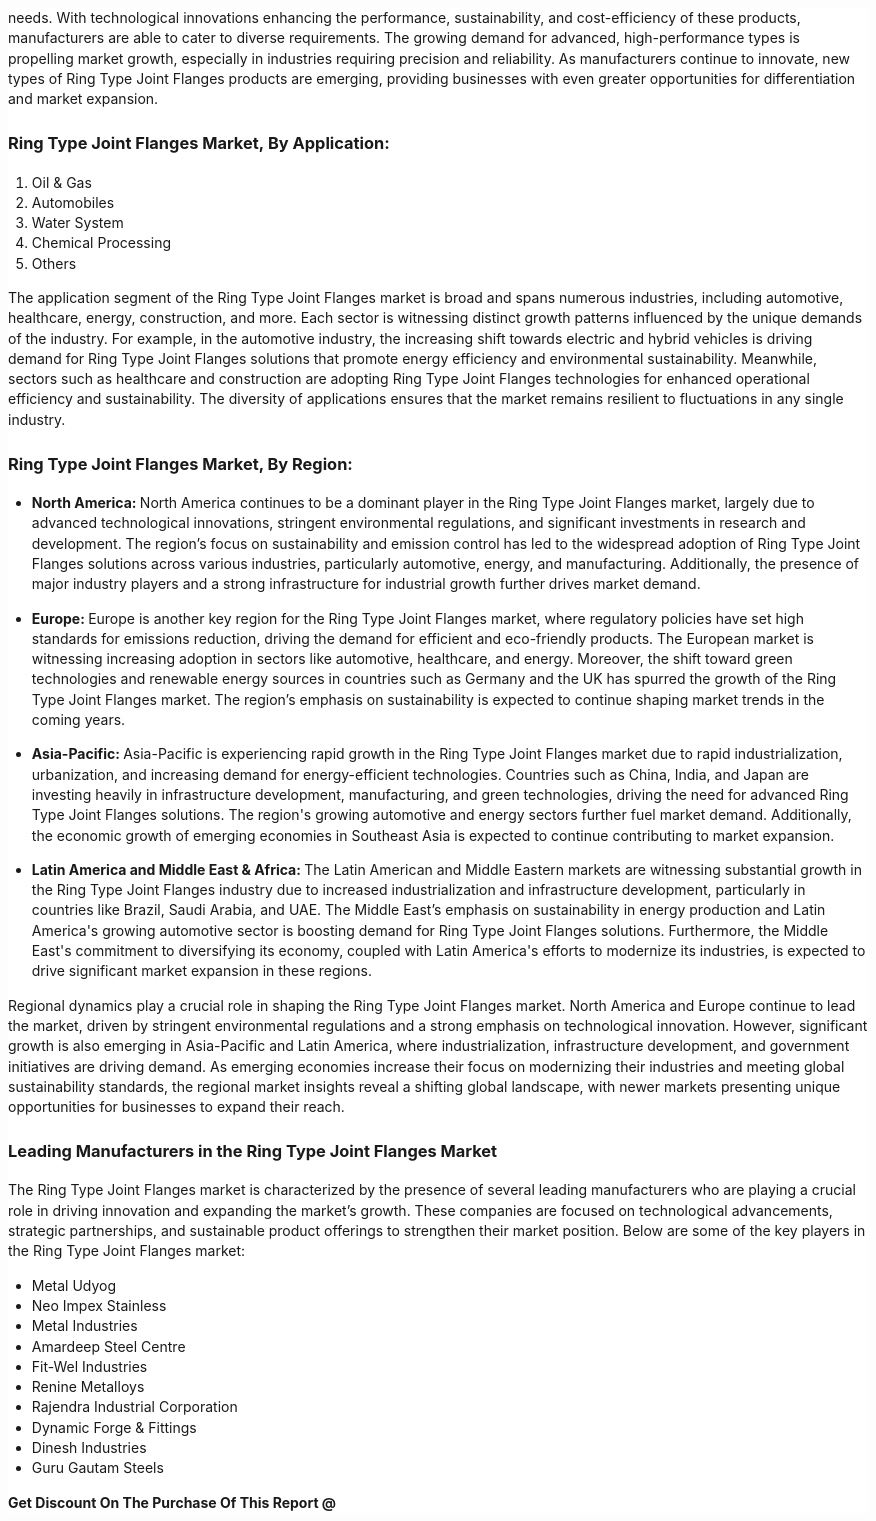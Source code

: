 needs. With technological innovations enhancing the performance, sustainability, and cost-efficiency of these products, manufacturers are able to cater to diverse requirements. The growing demand for advanced, high-performance types is propelling market growth, especially in industries requiring precision and reliability. As manufacturers continue to innovate, new types of Ring Type Joint Flanges products are emerging, providing businesses with even greater opportunities for differentiation and market expansion.</p><h3>Ring Type Joint Flanges Market,&nbsp;By Application:</h3><ol><li>Oil & Gas<li> Automobiles<li> Water System<li> Chemical Processing<li> Others</li></ol><p>The application segment of the Ring Type Joint Flanges market is broad and spans numerous industries, including automotive, healthcare, energy, construction, and more. Each sector is witnessing distinct growth patterns influenced by the unique demands of the industry. For example, in the automotive industry, the increasing shift towards electric and hybrid vehicles is driving demand for Ring Type Joint Flanges solutions that promote energy efficiency and environmental sustainability. Meanwhile, sectors such as healthcare and construction are adopting Ring Type Joint Flanges technologies for enhanced operational efficiency and sustainability. The diversity of applications ensures that the market remains resilient to fluctuations in any single industry.</p><h3>Ring Type Joint Flanges Market, By Region:</h3><ul><li><p><strong>North America:&nbsp;</strong>North America continues to be a dominant player in the Ring Type Joint Flanges market, largely due to advanced technological innovations, stringent environmental regulations, and significant investments in research and development. The region&rsquo;s focus on sustainability and emission control has led to the widespread adoption of Ring Type Joint Flanges solutions across various industries, particularly automotive, energy, and manufacturing. Additionally, the presence of major industry players and a strong infrastructure for industrial growth further drives market demand.</p></li><li><p><strong><strong>Europe:&nbsp;</strong></strong>Europe is another key region for the Ring Type Joint Flanges market, where regulatory policies have set high standards for emissions reduction, driving the demand for efficient and eco-friendly products. The European market is witnessing increasing adoption in sectors like automotive, healthcare, and energy. Moreover, the shift toward green technologies and renewable energy sources in countries such as Germany and the UK has spurred the growth of the Ring Type Joint Flanges market. The region&rsquo;s emphasis on sustainability is expected to continue shaping market trends in the coming years.</p></li><li><p><strong><strong>Asia-Pacific:&nbsp;</strong></strong>Asia-Pacific is experiencing rapid growth in the Ring Type Joint Flanges market due to rapid industrialization, urbanization, and increasing demand for energy-efficient technologies. Countries such as China, India, and Japan are investing heavily in infrastructure development, manufacturing, and green technologies, driving the need for advanced Ring Type Joint Flanges solutions. The region's growing automotive and energy sectors further fuel market demand. Additionally, the economic growth of emerging economies in Southeast Asia is expected to continue contributing to market expansion.</p></li><li><p><strong><strong>Latin America and Middle East &amp; Africa:&nbsp;</strong></strong>The Latin American and Middle Eastern markets are witnessing substantial growth in the Ring Type Joint Flanges industry due to increased industrialization and infrastructure development, particularly in countries like Brazil, Saudi Arabia, and UAE. The Middle East&rsquo;s emphasis on sustainability in energy production and Latin America's growing automotive sector is boosting demand for Ring Type Joint Flanges solutions. Furthermore, the Middle East's commitment to diversifying its economy, coupled with Latin America's efforts to modernize its industries, is expected to drive significant market expansion in these regions.</p></li></ul><p>Regional dynamics play a crucial role in shaping the Ring Type Joint Flanges market. North America and Europe continue to lead the market, driven by stringent environmental regulations and a strong emphasis on technological innovation. However, significant growth is also emerging in Asia-Pacific and Latin America, where industrialization, infrastructure development, and government initiatives are driving demand. As emerging economies increase their focus on modernizing their industries and meeting global sustainability standards, the regional market insights reveal a shifting global landscape, with newer markets presenting unique opportunities for businesses to expand their reach.</p><h3><strong>Leading Manufacturers in the Ring Type Joint Flanges Market</strong></h3><p>The Ring Type Joint Flanges market is characterized by the presence of several leading manufacturers who are playing a crucial role in driving innovation and expanding the market&rsquo;s growth. These companies are focused on technological advancements, strategic partnerships, and sustainable product offerings to strengthen their market position. Below are some of the key players in the Ring Type Joint Flanges market:</p></div><div class="article-main__content" data-test-id="publishing-text-block"><ul><li><span class="">Metal Udyog<li> Neo Impex Stainless<li> Metal Industries<li> Amardeep Steel Centre<li> Fit-Wel Industries<li> Renine Metalloys<li> Rajendra Industrial Corporation<li> Dynamic Forge & Fittings<li> Dinesh Industries<li> Guru Gautam Steels</span></li></ul></div><div class="article-main__content" data-test-id="publishing-text-block"><p><span class="font-[700]"><strong>Get Discount On The Purchase Of This Report @</strong>